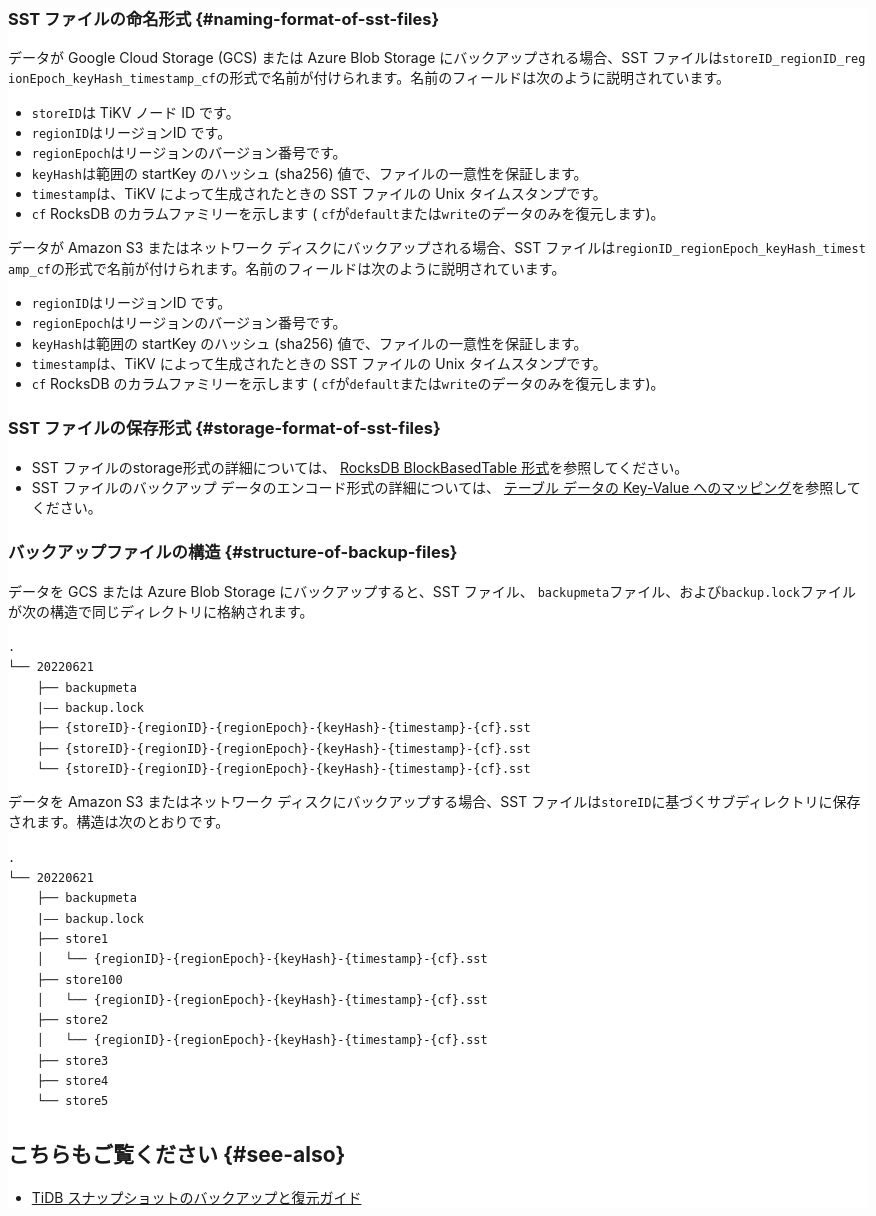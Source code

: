 ### SST ファイルの命名形式 {#naming-format-of-sst-files}

データが Google Cloud Storage (GCS) または Azure Blob Storage にバックアップされる場合、SST ファイルは`storeID_regionID_regionEpoch_keyHash_timestamp_cf`の形式で名前が付けられます。名前のフィールドは次のように説明されています。

-   `storeID`は TiKV ノード ID です。
-   `regionID`はリージョンID です。
-   `regionEpoch`はリージョンのバージョン番号です。
-   `keyHash`は範囲の startKey のハッシュ (sha256) 値で、ファイルの一意性を保証します。
-   `timestamp`は、TiKV によって生成されたときの SST ファイルの Unix タイムスタンプです。
-   `cf` RocksDB のカラムファミリーを示します ( `cf`が`default`または`write`のデータのみを復元します)。

データが Amazon S3 またはネットワーク ディスクにバックアップされる場合、SST ファイルは`regionID_regionEpoch_keyHash_timestamp_cf`の形式で名前が付けられます。名前のフィールドは次のように説明されています。

-   `regionID`はリージョンID です。
-   `regionEpoch`はリージョンのバージョン番号です。
-   `keyHash`は範囲の startKey のハッシュ (sha256) 値で、ファイルの一意性を保証します。
-   `timestamp`は、TiKV によって生成されたときの SST ファイルの Unix タイムスタンプです。
-   `cf` RocksDB のカラムファミリーを示します ( `cf`が`default`または`write`のデータのみを復元します)。

### SST ファイルの保存形式 {#storage-format-of-sst-files}

-   SST ファイルのstorage形式の詳細については、 [RocksDB BlockBasedTable 形式](https://github.com/facebook/rocksdb/wiki/Rocksdb-BlockBasedTable-Format)を参照してください。
-   SST ファイルのバックアップ データのエンコード形式の詳細については、 [テーブル データの Key-Value へのマッピング](/tidb-computing.md#mapping-table-data-to-key-value)を参照してください。

### バックアップファイルの構造 {#structure-of-backup-files}

データを GCS または Azure Blob Storage にバックアップすると、SST ファイル、 `backupmeta`ファイル、および`backup.lock`ファイルが次の構造で同じディレクトリに格納されます。

```
.
└── 20220621
    ├── backupmeta
    |—— backup.lock
    ├── {storeID}-{regionID}-{regionEpoch}-{keyHash}-{timestamp}-{cf}.sst
    ├── {storeID}-{regionID}-{regionEpoch}-{keyHash}-{timestamp}-{cf}.sst
    └── {storeID}-{regionID}-{regionEpoch}-{keyHash}-{timestamp}-{cf}.sst
```

データを Amazon S3 またはネットワーク ディスクにバックアップする場合、SST ファイルは`storeID`に基づくサブディレクトリに保存されます。構造は次のとおりです。

```
.
└── 20220621
    ├── backupmeta
    |—— backup.lock
    ├── store1
    │   └── {regionID}-{regionEpoch}-{keyHash}-{timestamp}-{cf}.sst
    ├── store100
    │   └── {regionID}-{regionEpoch}-{keyHash}-{timestamp}-{cf}.sst
    ├── store2
    │   └── {regionID}-{regionEpoch}-{keyHash}-{timestamp}-{cf}.sst
    ├── store3
    ├── store4
    └── store5
```

## こちらもご覧ください {#see-also}

-   [TiDB スナップショットのバックアップと復元ガイド](/br/br-snapshot-guide.md)

